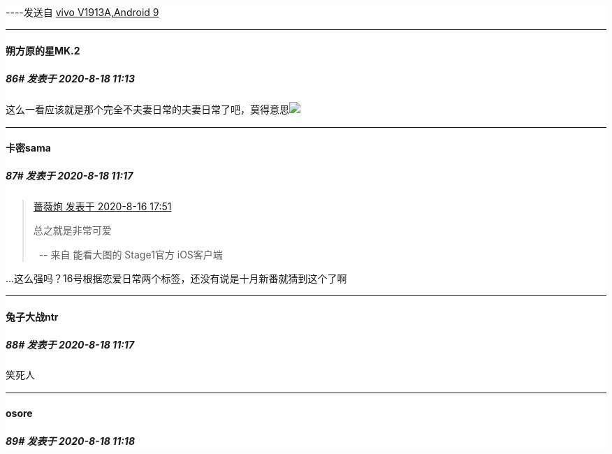 
----发送自 [vivo V1913A,Android 9](http://stage1.5j4m.com/?1.33)







-----

####  朔方原的星MK.2  
##### 86#       发表于 2020-8-18 11:13




这么一看应该就是那个完全不夫妻日常的夫妻日常了吧，莫得意思<img src="https://static.saraba1st.com/image/smiley/face2017/009.gif" referrerpolicy="no-referrer">







-----

####  卡密sama  
##### 87#       发表于 2020-8-18 11:17



<blockquote><a href="httphttps://bbs.saraba1st.com/2b/forum.php?mod=redirect&amp;goto=findpost&amp;pid=48449954&amp;ptid=1954812" target="_blank">蔷薇炮 发表于 2020-8-16 17:51</a>

总之就是非常可爱


  -- 来自 能看大图的 Stage1官方 iOS客户端</blockquote>
...这么强吗？16号根据恋爱日常两个标签，还没有说是十月新番就猜到这个了啊







-----

####  兔子大战ntr  
##### 88#       发表于 2020-8-18 11:17




笑死人







-----

####  osore  
##### 89#       发表于 2020-8-18 11:18
